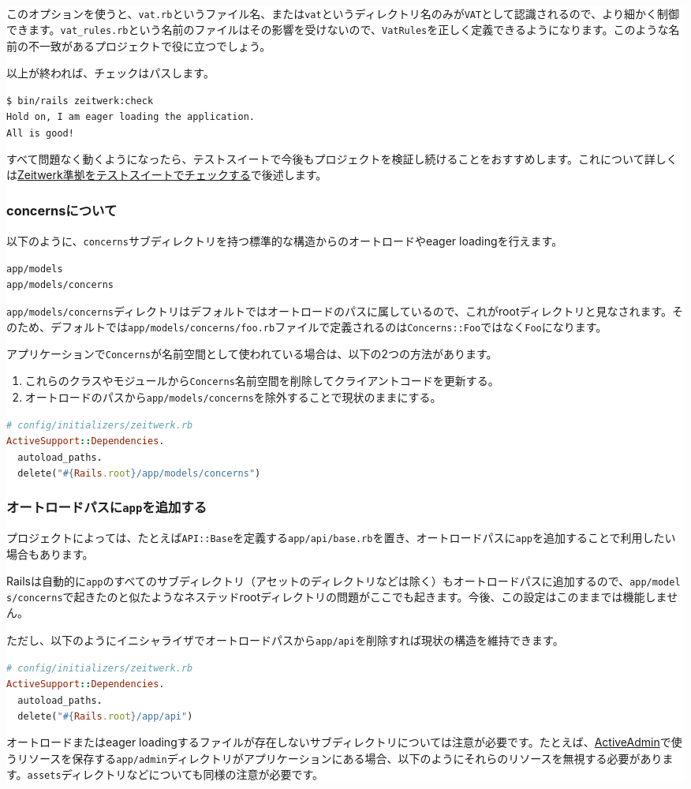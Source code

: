 このオプションを使うと、`vat.rb`というファイル名、または`vat`というディレクトリ名のみが`VAT`として認識されるので、より細かく制御できます。`vat_rules.rb`という名前のファイルはその影響を受けないので、`VatRules`を正しく定義できるようになります。このような名前の不一致があるプロジェクトで役に立つでしょう。

以上が終われば、チェックはパスします。

```bash
$ bin/rails zeitwerk:check
Hold on, I am eager loading the application.
All is good!
```

すべて問題なく動くようになったら、テストスイートで今後もプロジェクトを検証し続けることをおすすめします。これについて詳しくは[Zeitwerk準拠をテストスイートでチェックする](#zeitwerk%E6%BA%96%E6%8B%A0%E3%82%92%E3%83%86%E3%82%B9%E3%83%88%E3%82%B9%E3%82%A4%E3%83%BC%E3%83%88%E3%81%A7%E3%83%81%E3%82%A7%E3%83%83%E3%82%AF%E3%81%99%E3%82%8B)で後述します。
### concernsについて

以下のように、`concerns`サブディレクトリを持つ標準的な構造からのオートロードやeager loadingを行えます。

```
app/models
app/models/concerns
```

`app/models/concerns`ディレクトリはデフォルトではオートロードのパスに属しているので、これがrootディレクトリと見なされます。そのため、デフォルトでは`app/models/concerns/foo.rb`ファイルで定義されるのは`Concerns::Foo`ではなく`Foo`になります。

アプリケーションで`Concerns`が名前空間として使われている場合は、以下の2つの方法があります。

1. これらのクラスやモジュールから`Concerns`名前空間を削除してクライアントコードを更新する。
2. オートロードのパスから`app/models/concerns`を除外することで現状のままにする。

```ruby
# config/initializers/zeitwerk.rb
ActiveSupport::Dependencies.
  autoload_paths.
  delete("#{Rails.root}/app/models/concerns")
```

### オートロードパスに`app`を追加する

プロジェクトによっては、たとえば`API::Base`を定義する`app/api/base.rb`を置き、オートロードパスに`app`を追加することで利用したい場合もあります。

Railsは自動的に`app`のすべてのサブディレクトリ（アセットのディレクトリなどは除く）もオートロードパスに追加するので、`app/models/concerns`で起きたのと似たようなネステッドrootディレクトリの問題がここでも起きます。今後、この設定はこのままでは機能しません。

ただし、以下のようにイニシャライザでオートロードパスから`app/api`を削除すれば現状の構造を維持できます。

```ruby
# config/initializers/zeitwerk.rb
ActiveSupport::Dependencies.
  autoload_paths.
  delete("#{Rails.root}/app/api")
```

オートロードまたはeager loadingするファイルが存在しないサブディレクトリについては注意が必要です。たとえば、[ActiveAdmin](https://activeadmin.info/)で使うリソースを保存する`app/admin`ディレクトリがアプリケーションにある場合、以下のようにそれらのリソースを無視する必要があります。`assets`ディレクトリなどについても同様の注意が必要です。
